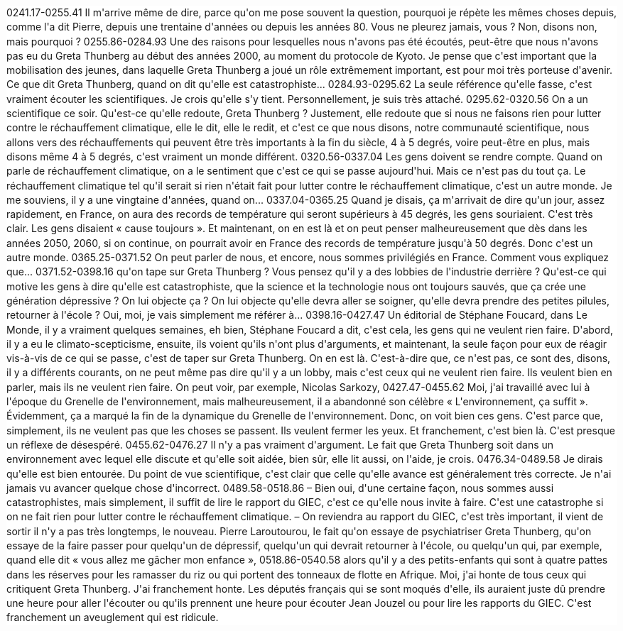 0241.17-0255.41   Il m'arrive même de dire, parce qu'on me pose souvent la question, pourquoi je répète les mêmes choses depuis, comme l'a dit Pierre, depuis une trentaine d'années ou depuis les années 80. Vous ne pleurez jamais, vous ? Non, disons non, mais pourquoi ?
0255.86-0284.93   Une des raisons pour lesquelles nous n'avons pas été écoutés, peut-être que nous n'avons pas eu du Greta Thunberg au début des années 2000, au moment du protocole de Kyoto. Je pense que c'est important que la mobilisation des jeunes, dans laquelle Greta Thunberg a joué un rôle extrêmement important, est pour moi très porteuse d'avenir. Ce que dit Greta Thunberg, quand on dit qu'elle est catastrophiste...
0284.93-0295.62   La seule référence qu'elle fasse, c'est vraiment écouter les scientifiques. Je crois qu'elle s'y tient. Personnellement, je suis très attaché.
0295.62-0320.56   On a un scientifique ce soir. Qu'est-ce qu'elle redoute, Greta Thunberg ? Justement, elle redoute que si nous ne faisons rien pour lutter contre le réchauffement climatique, elle le dit, elle le redit, et c'est ce que nous disons, notre communauté scientifique, nous allons vers des réchauffements qui peuvent être très importants à la fin du siècle, 4 à 5 degrés, voire peut-être en plus, mais disons même 4 à 5 degrés, c'est vraiment un monde différent.
0320.56-0337.04   Les gens doivent se rendre compte. Quand on parle de réchauffement climatique, on a le sentiment que c'est ce qui se passe aujourd'hui. Mais ce n'est pas du tout ça. Le réchauffement climatique tel qu'il serait si rien n'était fait pour lutter contre le réchauffement climatique, c'est un autre monde. Je me souviens, il y a une vingtaine d'années, quand on...
0337.04-0365.25   Quand je disais, ça m'arrivait de dire qu'un jour, assez rapidement, en France, on aura des records de température qui seront supérieurs à 45 degrés, les gens souriaient. C'est très clair. Les gens disaient « cause toujours ». Et maintenant, on en est là et on peut penser malheureusement que dès dans les années 2050, 2060, si on continue, on pourrait avoir en France des records de température jusqu'à 50 degrés. Donc c'est un autre monde.
0365.25-0371.52   On peut parler de nous, et encore, nous sommes privilégiés en France. Comment vous expliquez que...
0371.52-0398.16   qu'on tape sur Greta Thunberg ? Vous pensez qu'il y a des lobbies de l'industrie derrière ? Qu'est-ce qui motive les gens à dire qu'elle est catastrophiste, que la science et la technologie nous ont toujours sauvés, que ça crée une génération dépressive ? On lui objecte ça ? On lui objecte qu'elle devra aller se soigner, qu'elle devra prendre des petites pilules, retourner à l'école ? Oui, moi, je vais simplement me référer à...
0398.16-0427.47   Un éditorial de Stéphane Foucard, dans Le Monde, il y a vraiment quelques semaines, eh bien, Stéphane Foucard a dit, c'est cela, les gens qui ne veulent rien faire. D'abord, il y a eu le climato-scepticisme, ensuite, ils voient qu'ils n'ont plus d'arguments, et maintenant, la seule façon pour eux de réagir vis-à-vis de ce qui se passe, c'est de taper sur Greta Thunberg. On en est là. C'est-à-dire que, ce n'est pas, ce sont des, disons, il y a différents courants, on ne peut même pas dire qu'il y a un lobby, mais c'est ceux qui ne veulent rien faire. Ils veulent bien en parler, mais ils ne veulent rien faire. On peut voir, par exemple, Nicolas Sarkozy,
0427.47-0455.62   Moi, j'ai travaillé avec lui à l'époque du Grenelle de l'environnement, mais malheureusement, il a abandonné son célèbre « L'environnement, ça suffit ». Évidemment, ça a marqué la fin de la dynamique du Grenelle de l'environnement. Donc, on voit bien ces gens. C'est parce que, simplement, ils ne veulent pas que les choses se passent. Ils veulent fermer les yeux. Et franchement, c'est bien là. C'est presque un réflexe de désespéré.
0455.62-0476.27   Il n'y a pas vraiment d'argument. Le fait que Greta Thunberg soit dans un environnement avec lequel elle discute et qu'elle soit aidée, bien sûr, elle lit aussi, on l'aide, je crois.
0476.34-0489.58   Je dirais qu'elle est bien entourée. Du point de vue scientifique, c'est clair que celle qu'elle avance est généralement très correcte. Je n'ai jamais vu avancer quelque chose d'incorrect.
0489.58-0518.86   – Bien oui, d'une certaine façon, nous sommes aussi catastrophistes, mais simplement, il suffit de lire le rapport du GIEC, c'est ce qu'elle nous invite à faire. C'est une catastrophe si on ne fait rien pour lutter contre le réchauffement climatique. – On reviendra au rapport du GIEC, c'est très important, il vient de sortir il n'y a pas très longtemps, le nouveau. Pierre Laroutourou, le fait qu'on essaye de psychiatriser Greta Thunberg, qu'on essaye de la faire passer pour quelqu'un de dépressif, quelqu'un qui devrait retourner à l'école, ou quelqu'un qui, par exemple, quand elle dit « vous allez me gâcher mon enfance »,
0518.86-0540.58   alors qu'il y a des petits-enfants qui sont à quatre pattes dans les réserves pour les ramasser du riz ou qui portent des tonneaux de flotte en Afrique. Moi, j'ai honte de tous ceux qui critiquent Greta Thunberg. J'ai franchement honte. Les députés français qui se sont moqués d'elle, ils auraient juste dû prendre une heure pour aller l'écouter ou qu'ils prennent une heure pour écouter Jean Jouzel ou pour lire les rapports du GIEC. C'est franchement un aveuglement qui est ridicule.